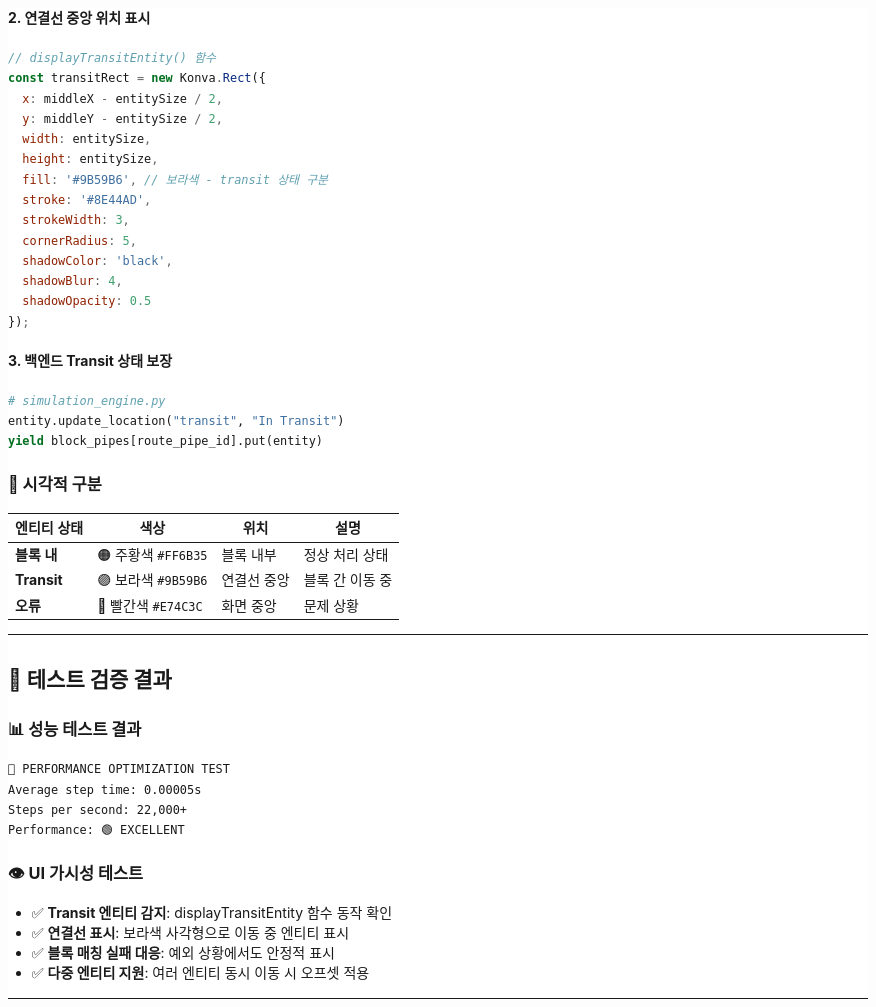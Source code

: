 #### 2. **연결선 중앙 위치 표시**
```javascript
// displayTransitEntity() 함수
const transitRect = new Konva.Rect({
  x: middleX - entitySize / 2,
  y: middleY - entitySize / 2,
  width: entitySize,
  height: entitySize,
  fill: '#9B59B6', // 보라색 - transit 상태 구분
  stroke: '#8E44AD',
  strokeWidth: 3,
  cornerRadius: 5,
  shadowColor: 'black',
  shadowBlur: 4,
  shadowOpacity: 0.5
});
```

#### 3. **백엔드 Transit 상태 보장**
```python
# simulation_engine.py
entity.update_location("transit", "In Transit")
yield block_pipes[route_pipe_id].put(entity)
```

### 🎨 시각적 구분
| 엔티티 상태 | 색상 | 위치 | 설명 |
|------------|------|------|------|
| **블록 내** | 🟠 주황색 `#FF6B35` | 블록 내부 | 정상 처리 상태 |
| **Transit** | 🟣 보라색 `#9B59B6` | 연결선 중앙 | 블록 간 이동 중 |
| **오류** | 🔴 빨간색 `#E74C3C` | 화면 중앙 | 문제 상황 |

---

## 🧪 테스트 검증 결과

### 📊 성능 테스트 결과
```
🚀 PERFORMANCE OPTIMIZATION TEST
Average step time: 0.00005s
Steps per second: 22,000+
Performance: 🟢 EXCELLENT
```

### 👁️ UI 가시성 테스트
- ✅ **Transit 엔티티 감지**: displayTransitEntity 함수 동작 확인
- ✅ **연결선 표시**: 보라색 사각형으로 이동 중 엔티티 표시
- ✅ **블록 매칭 실패 대응**: 예외 상황에서도 안정적 표시
- ✅ **다중 엔티티 지원**: 여러 엔티티 동시 이동 시 오프셋 적용

---